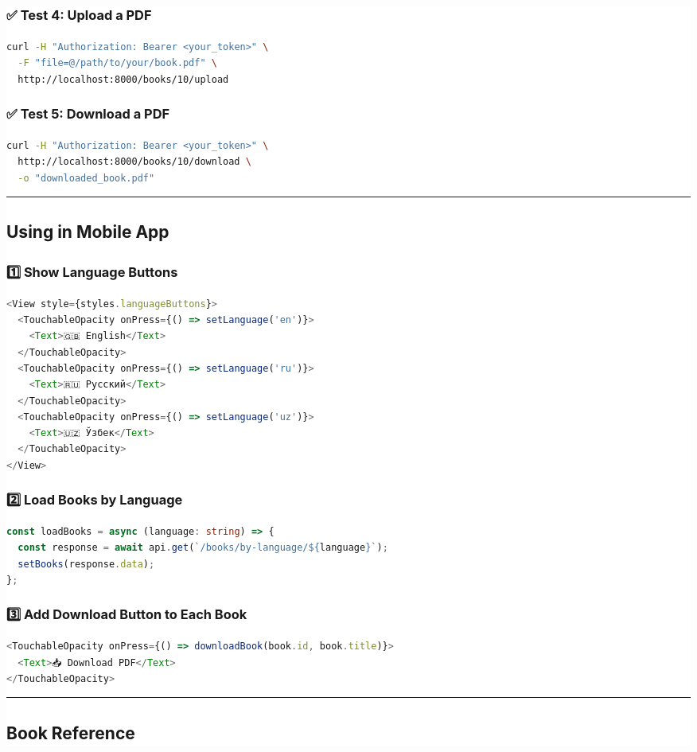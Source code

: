 ### ✅ Test 4: Upload a PDF
```bash
curl -H "Authorization: Bearer <your_token>" \
  -F "file=@/path/to/your/book.pdf" \
  http://localhost:8000/books/10/upload
```

### ✅ Test 5: Download a PDF
```bash
curl -H "Authorization: Bearer <your_token>" \
  http://localhost:8000/books/10/download \
  -o "downloaded_book.pdf"
```

---

## Using in Mobile App

### 1️⃣ Show Language Buttons
```typescript
<View style={styles.languageButtons}>
  <TouchableOpacity onPress={() => setLanguage('en')}>
    <Text>🇬🇧 English</Text>
  </TouchableOpacity>
  <TouchableOpacity onPress={() => setLanguage('ru')}>
    <Text>🇷🇺 Русский</Text>
  </TouchableOpacity>
  <TouchableOpacity onPress={() => setLanguage('uz')}>
    <Text>🇺🇿 Ўзбек</Text>
  </TouchableOpacity>
</View>
```

### 2️⃣ Load Books by Language
```typescript
const loadBooks = async (language: string) => {
  const response = await api.get(`/books/by-language/${language}`);
  setBooks(response.data);
};
```

### 3️⃣ Add Download Button to Each Book
```typescript
<TouchableOpacity onPress={() => downloadBook(book.id, book.title)}>
  <Text>📥 Download PDF</Text>
</TouchableOpacity>
```

---

## Book Reference
